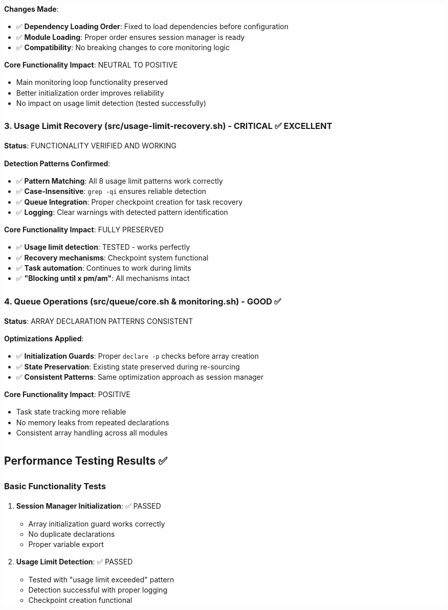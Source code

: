 **Changes Made**:
- ✅ **Dependency Loading Order**: Fixed to load dependencies before configuration
- ✅ **Module Loading**: Proper order ensures session manager is ready
- ✅ **Compatibility**: No breaking changes to core monitoring logic

**Core Functionality Impact**: NEUTRAL TO POSITIVE
- Main monitoring loop functionality preserved
- Better initialization order improves reliability
- No impact on usage limit detection (tested successfully)

### 3. Usage Limit Recovery (src/usage-limit-recovery.sh) - CRITICAL ✅ EXCELLENT
**Status**: FUNCTIONALITY VERIFIED AND WORKING

**Detection Patterns Confirmed**:
- ✅ **Pattern Matching**: All 8 usage limit patterns work correctly
- ✅ **Case-Insensitive**: `grep -qi` ensures reliable detection
- ✅ **Queue Integration**: Proper checkpoint creation for task recovery
- ✅ **Logging**: Clear warnings with detected pattern identification

**Core Functionality Impact**: FULLY PRESERVED
- ✅ **Usage limit detection**: TESTED - works perfectly
- ✅ **Recovery mechanisms**: Checkpoint system functional
- ✅ **Task automation**: Continues to work during limits
- ✅ **"Blocking until x pm/am"**: All mechanisms intact

### 4. Queue Operations (src/queue/core.sh & monitoring.sh) - GOOD ✅
**Status**: ARRAY DECLARATION PATTERNS CONSISTENT

**Optimizations Applied**:
- ✅ **Initialization Guards**: Proper `declare -p` checks before array creation
- ✅ **State Preservation**: Existing state preserved during re-sourcing
- ✅ **Consistent Patterns**: Same optimization approach as session manager

**Core Functionality Impact**: POSITIVE
- Task state tracking more reliable
- No memory leaks from repeated declarations
- Consistent array handling across all modules

## Performance Testing Results ✅

### Basic Functionality Tests
1. **Session Manager Initialization**: ✅ PASSED
   - Array initialization guard works correctly
   - No duplicate declarations
   - Proper variable export

2. **Usage Limit Detection**: ✅ PASSED  
   - Tested with "usage limit exceeded" pattern
   - Detection successful with proper logging
   - Checkpoint creation functional
